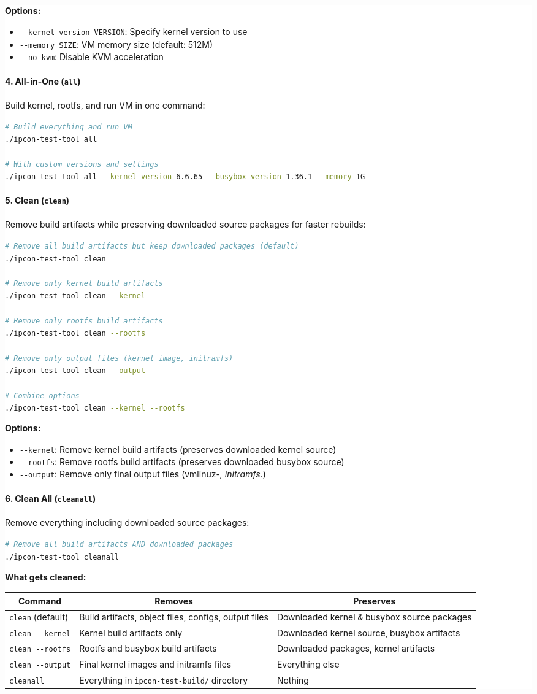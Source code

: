 **Options:**
- `--kernel-version VERSION`: Specify kernel version to use
- `--memory SIZE`: VM memory size (default: 512M)
- `--no-kvm`: Disable KVM acceleration

#### 4. All-in-One (`all`)

Build kernel, rootfs, and run VM in one command:

```bash
# Build everything and run VM
./ipcon-test-tool all

# With custom versions and settings
./ipcon-test-tool all --kernel-version 6.6.65 --busybox-version 1.36.1 --memory 1G
```

#### 5. Clean (`clean`)

Remove build artifacts while preserving downloaded source packages for faster rebuilds:

```bash
# Remove all build artifacts but keep downloaded packages (default)
./ipcon-test-tool clean

# Remove only kernel build artifacts
./ipcon-test-tool clean --kernel

# Remove only rootfs build artifacts  
./ipcon-test-tool clean --rootfs

# Remove only output files (kernel image, initramfs)
./ipcon-test-tool clean --output

# Combine options
./ipcon-test-tool clean --kernel --rootfs
```

**Options:**
- `--kernel`: Remove kernel build artifacts (preserves downloaded kernel source)
- `--rootfs`: Remove rootfs build artifacts (preserves downloaded busybox source)
- `--output`: Remove only final output files (vmlinuz-*, initramfs.*)

#### 6. Clean All (`cleanall`)

Remove everything including downloaded source packages:

```bash
# Remove all build artifacts AND downloaded packages
./ipcon-test-tool cleanall
```

**What gets cleaned:**

| Command | Removes | Preserves |
|---------|---------|-----------|
| `clean` (default) | Build artifacts, object files, configs, output files | Downloaded kernel & busybox source packages |
| `clean --kernel` | Kernel build artifacts only | Downloaded kernel source, busybox artifacts |
| `clean --rootfs` | Rootfs and busybox build artifacts | Downloaded packages, kernel artifacts |  
| `clean --output` | Final kernel images and initramfs files | Everything else |
| `cleanall` | Everything in `ipcon-test-build/` directory | Nothing |
